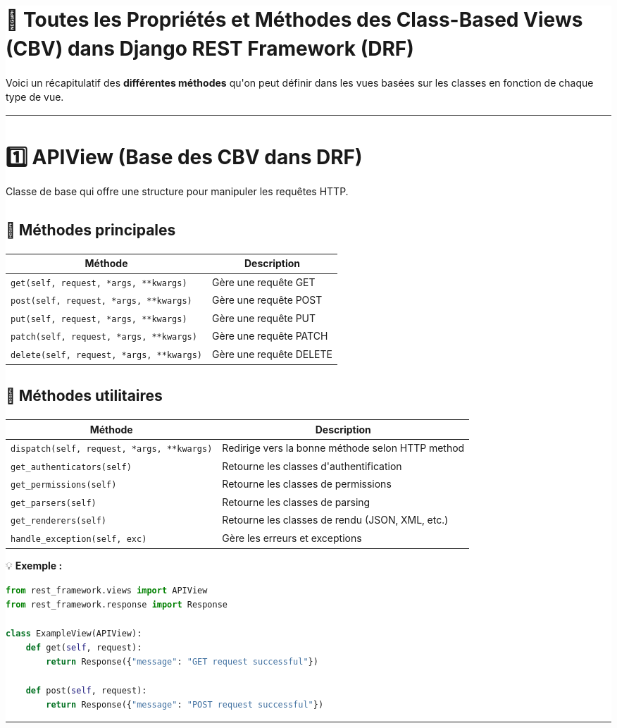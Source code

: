 
# **🔹 Toutes les Propriétés et Méthodes des Class-Based Views (CBV) dans Django REST Framework (DRF)**

Voici un récapitulatif des **différentes méthodes** qu'on peut définir dans les vues basées sur les classes en fonction de chaque type de vue.

---

# **1️⃣ APIView (Base des CBV dans DRF)**
Classe de base qui offre une structure pour manipuler les requêtes HTTP.

## **🔹 Méthodes principales**

| Méthode                     | Description |
|-----------------------------|-------------|
| `get(self, request, *args, **kwargs)` | Gère une requête GET |
| `post(self, request, *args, **kwargs)` | Gère une requête POST |
| `put(self, request, *args, **kwargs)` | Gère une requête PUT |
| `patch(self, request, *args, **kwargs)` | Gère une requête PATCH |
| `delete(self, request, *args, **kwargs)` | Gère une requête DELETE |

## **🔹 Méthodes utilitaires**
| Méthode                     | Description |
|-----------------------------|-------------|
| `dispatch(self, request, *args, **kwargs)` | Redirige vers la bonne méthode selon HTTP method |
| `get_authenticators(self)` | Retourne les classes d'authentification |
| `get_permissions(self)` | Retourne les classes de permissions |
| `get_parsers(self)` | Retourne les classes de parsing |
| `get_renderers(self)` | Retourne les classes de rendu (JSON, XML, etc.) |
| `handle_exception(self, exc)` | Gère les erreurs et exceptions |

💡 **Exemple :**

```python
from rest_framework.views import APIView
from rest_framework.response import Response

class ExampleView(APIView):
    def get(self, request):
        return Response({"message": "GET request successful"})

    def post(self, request):
        return Response({"message": "POST request successful"})
```

---